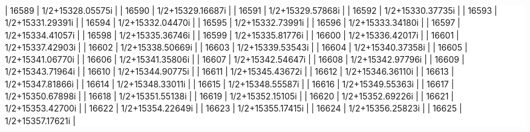 |  16589 | 1/2+15328.05575i |
|  16590 | 1/2+15329.16687i |
|  16591 | 1/2+15329.57868i |
|  16592 | 1/2+15330.37735i |
|  16593 | 1/2+15331.29391i |
|  16594 | 1/2+15332.04470i |
|  16595 | 1/2+15332.73991i |
|  16596 | 1/2+15333.34180i |
|  16597 | 1/2+15334.41057i |
|  16598 | 1/2+15335.36746i |
|  16599 | 1/2+15335.81776i |
|  16600 | 1/2+15336.42017i |
|  16601 | 1/2+15337.42903i |
|  16602 | 1/2+15338.50669i |
|  16603 | 1/2+15339.53543i |
|  16604 | 1/2+15340.37358i |
|  16605 | 1/2+15341.06770i |
|  16606 | 1/2+15341.35806i |
|  16607 | 1/2+15342.54647i |
|  16608 | 1/2+15342.97796i |
|  16609 | 1/2+15343.71964i |
|  16610 | 1/2+15344.90775i |
|  16611 | 1/2+15345.43672i |
|  16612 | 1/2+15346.36110i |
|  16613 | 1/2+15347.81866i |
|  16614 | 1/2+15348.33011i |
|  16615 | 1/2+15348.55587i |
|  16616 | 1/2+15349.55363i |
|  16617 | 1/2+15350.67898i |
|  16618 | 1/2+15351.55138i |
|  16619 | 1/2+15352.15105i |
|  16620 | 1/2+15352.69226i |
|  16621 | 1/2+15353.42700i |
|  16622 | 1/2+15354.22649i |
|  16623 | 1/2+15355.17415i |
|  16624 | 1/2+15356.25823i |
|  16625 | 1/2+15357.17621i |